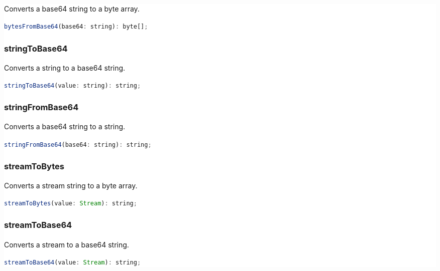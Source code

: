 Converts a base64 string to a byte array.

```javascript
bytesFromBase64(base64: string): byte[];
```

### stringToBase64

Converts a string to a base64 string.

```javascript
stringToBase64(value: string): string;
```

### stringFromBase64

Converts a base64 string to a string.

```javascript
stringFromBase64(base64: string): string;
```

### streamToBytes

Converts a stream string to a byte array.

```javascript
streamToBytes(value: Stream): string;
```

### streamToBase64

Converts a stream to a base64 string.

```javascript
streamToBase64(value: Stream): string;
```

